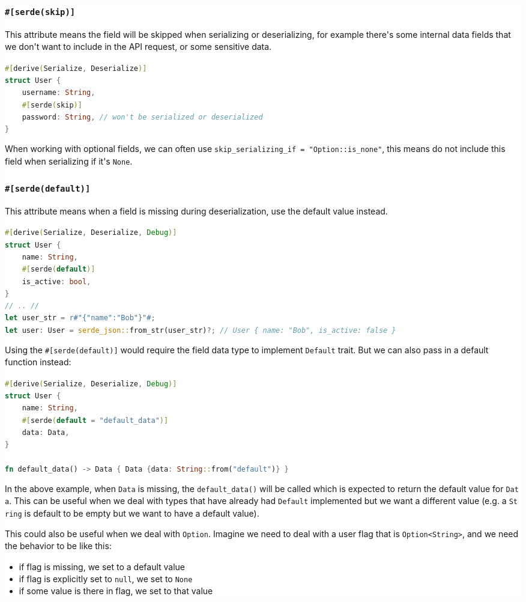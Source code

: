 ### `#[serde(skip)]`
This attribute means the field will be skipped when serializing or deserializing, for example there's some internal data fields that we don't want to include in the API request, or some sensitive data.
```rust
#[derive(Serialize, Deserialize)]
struct User {
    username: String,
    #[serde(skip)]
    password: String, // won't be serialized or deserialized
}
```

When working with optional fields, we can often use `skip_serializing_if = "Option::is_none"`, this means do not include this field when serializing if it's `None`.

### `#[serde(default)]`
This attribute means when a field is missing during deserialization, use the default value instead.
```rust
#[derive(Serialize, Deserialize, Debug)]
struct User {
    name: String,
    #[serde(default)]
    is_active: bool,
}
// .. //
let user_str = r#"{"name":"Bob"}"#;
let user: User = serde_json::from_str(user_str)?; // User { name: "Bob", is_active: false }
```

Using the `#[serde(default)]` would require the field data type to implement `Default` trait. But we can also pass in a default function instead:
```rust
#[derive(Serialize, Deserialize, Debug)]
struct User {
    name: String,
    #[serde(default = "default_data")]
    data: Data,
}

fn default_data() -> Data { Data {data: String::from("default")} }
```
In the above example, when `Data` is missing, the `default_data()` will be called which is expected to return the default value for `Data`. This can be useful when we deal with types that have already had `Default` implemented but we want a different value (e.g. a `String` is default to be empty but we want to have a default value).

This could also be useful when we deal with `Option`. Imagine we need to deal with a user flag that is `Option<String>`, and we need the behavior to be like this:
* if flag is missing, we set to a default value
* if flag is explicitly set to `null`, we set to `None`
* if some value is there in flag, we set to that value
